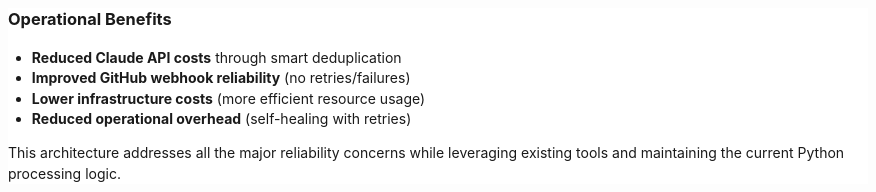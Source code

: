 ### Operational Benefits
- **Reduced Claude API costs** through smart deduplication
- **Improved GitHub webhook reliability** (no retries/failures)
- **Lower infrastructure costs** (more efficient resource usage)
- **Reduced operational overhead** (self-healing with retries)

This architecture addresses all the major reliability concerns while leveraging existing tools and maintaining the current Python processing logic.
